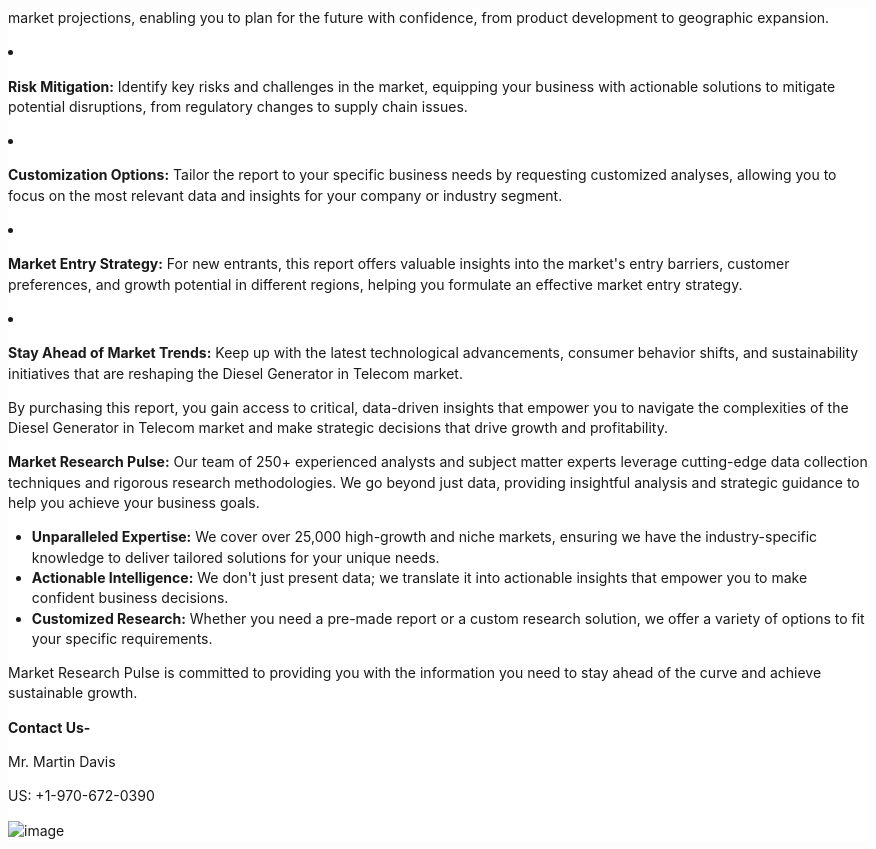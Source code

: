 market projections, enabling you to plan for the future with confidence, from product development to geographic expansion.</p></li><li><p><strong>Risk Mitigation:</strong> Identify key risks and challenges in the market, equipping your business with actionable solutions to mitigate potential disruptions, from regulatory changes to supply chain issues.</p></li><li><p><strong>Customization Options:</strong> Tailor the report to your specific business needs by requesting customized analyses, allowing you to focus on the most relevant data and insights for your company or industry segment.</p></li><li><p><strong>Market Entry Strategy:</strong> For new entrants, this report offers valuable insights into the market's entry barriers, customer preferences, and growth potential in different regions, helping you formulate an effective market entry strategy.</p></li><li><p><strong>Stay Ahead of Market Trends:</strong> Keep up with the latest technological advancements, consumer behavior shifts, and sustainability initiatives that are reshaping the Diesel Generator in Telecom market.</p></li></ol><p>By purchasing this report, you gain access to critical, data-driven insights that empower you to navigate the complexities of the Diesel Generator in Telecom market and make strategic decisions that drive growth and profitability.</p><p><strong>Market Research Pulse:</strong>&nbsp;Our team of 250+ experienced analysts and subject matter experts leverage cutting-edge data collection techniques and rigorous research methodologies. We go beyond just data, providing insightful analysis and strategic guidance to help you achieve your business goals.</p><ul><li><strong>Unparalleled Expertise:</strong>&nbsp;We cover over 25,000 high-growth and niche markets, ensuring we have the industry-specific knowledge to deliver tailored solutions for your unique needs.</li><li><strong>Actionable Intelligence:</strong>&nbsp;We don't just present data; we translate it into actionable insights that empower you to make confident business decisions.</li><li><strong>Customized Research:</strong>&nbsp;Whether you need a pre-made report or a custom research solution, we offer a variety of options to fit your specific requirements.</li></ul><p>Market Research Pulse is committed to providing you with the information you need to stay ahead of the curve and achieve sustainable growth.</p><p><strong>Contact Us-</strong></p><p>Mr. Martin Davis</p><p>US: +1-970-672-0390</p>
![image](https://github.com/user-attachments/assets/d2ebedaf-2df2-4aa0-8a3f-56c86d8539e7)
